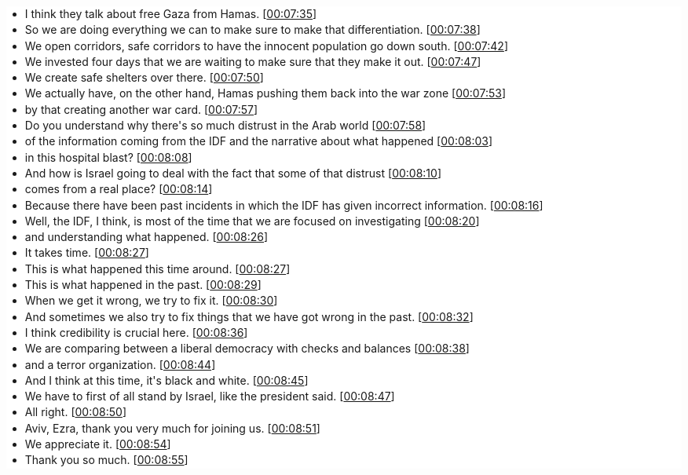*  I think they talk about free Gaza from Hamas. [[00:07:35](https://www.youtube.com/watch?v=THV_OuzC9jM&t=455.84s)]
*  So we are doing everything we can to make sure to make that differentiation. [[00:07:38](https://www.youtube.com/watch?v=THV_OuzC9jM&t=458.0s)]
*  We open corridors, safe corridors to have the innocent population go down south. [[00:07:42](https://www.youtube.com/watch?v=THV_OuzC9jM&t=462.15999999999997s)]
*  We invested four days that we are waiting to make sure that they make it out. [[00:07:47](https://www.youtube.com/watch?v=THV_OuzC9jM&t=467.28s)]
*  We create safe shelters over there. [[00:07:50](https://www.youtube.com/watch?v=THV_OuzC9jM&t=470.88s)]
*  We actually have, on the other hand, Hamas pushing them back into the war zone [[00:07:53](https://www.youtube.com/watch?v=THV_OuzC9jM&t=473.12s)]
*  by that creating another war card. [[00:07:57](https://www.youtube.com/watch?v=THV_OuzC9jM&t=477.28000000000003s)]
*  Do you understand why there's so much distrust in the Arab world [[00:07:58](https://www.youtube.com/watch?v=THV_OuzC9jM&t=478.8s)]
*  of the information coming from the IDF and the narrative about what happened [[00:08:03](https://www.youtube.com/watch?v=THV_OuzC9jM&t=483.2s)]
*  in this hospital blast? [[00:08:08](https://www.youtube.com/watch?v=THV_OuzC9jM&t=488.16s)]
*  And how is Israel going to deal with the fact that some of that distrust [[00:08:10](https://www.youtube.com/watch?v=THV_OuzC9jM&t=490.56s)]
*  comes from a real place? [[00:08:14](https://www.youtube.com/watch?v=THV_OuzC9jM&t=494.64s)]
*  Because there have been past incidents in which the IDF has given incorrect information. [[00:08:16](https://www.youtube.com/watch?v=THV_OuzC9jM&t=496.32s)]
*  Well, the IDF, I think, is most of the time that we are focused on investigating [[00:08:20](https://www.youtube.com/watch?v=THV_OuzC9jM&t=500.48s)]
*  and understanding what happened. [[00:08:26](https://www.youtube.com/watch?v=THV_OuzC9jM&t=506.08000000000004s)]
*  It takes time. [[00:08:27](https://www.youtube.com/watch?v=THV_OuzC9jM&t=507.04s)]
*  This is what happened this time around. [[00:08:27](https://www.youtube.com/watch?v=THV_OuzC9jM&t=507.84000000000003s)]
*  This is what happened in the past. [[00:08:29](https://www.youtube.com/watch?v=THV_OuzC9jM&t=509.12s)]
*  When we get it wrong, we try to fix it. [[00:08:30](https://www.youtube.com/watch?v=THV_OuzC9jM&t=510.72s)]
*  And sometimes we also try to fix things that we have got wrong in the past. [[00:08:32](https://www.youtube.com/watch?v=THV_OuzC9jM&t=512.72s)]
*  I think credibility is crucial here. [[00:08:36](https://www.youtube.com/watch?v=THV_OuzC9jM&t=516.88s)]
*  We are comparing between a liberal democracy with checks and balances [[00:08:38](https://www.youtube.com/watch?v=THV_OuzC9jM&t=518.72s)]
*  and a terror organization. [[00:08:44](https://www.youtube.com/watch?v=THV_OuzC9jM&t=524.32s)]
*  And I think at this time, it's black and white. [[00:08:45](https://www.youtube.com/watch?v=THV_OuzC9jM&t=525.52s)]
*  We have to first of all stand by Israel, like the president said. [[00:08:47](https://www.youtube.com/watch?v=THV_OuzC9jM&t=527.6s)]
*  All right. [[00:08:50](https://www.youtube.com/watch?v=THV_OuzC9jM&t=530.88s)]
*  Aviv, Ezra, thank you very much for joining us. [[00:08:51](https://www.youtube.com/watch?v=THV_OuzC9jM&t=531.52s)]
*  We appreciate it. [[00:08:54](https://www.youtube.com/watch?v=THV_OuzC9jM&t=534.4s)]
*  Thank you so much. [[00:08:55](https://www.youtube.com/watch?v=THV_OuzC9jM&t=535.2s)]
